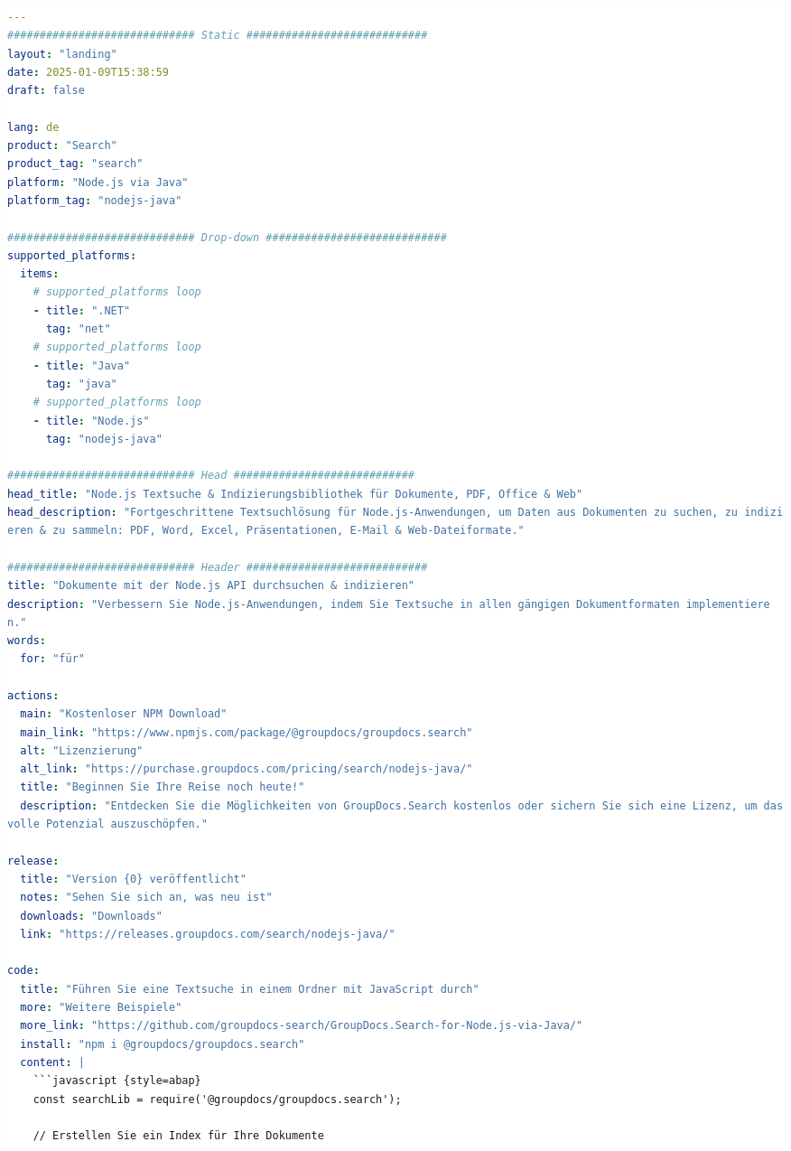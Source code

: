 ```yaml
---
############################# Static ############################
layout: "landing"
date: 2025-01-09T15:38:59
draft: false

lang: de
product: "Search"
product_tag: "search"
platform: "Node.js via Java"
platform_tag: "nodejs-java"

############################# Drop-down ############################
supported_platforms:
  items:
    # supported_platforms loop
    - title: ".NET"
      tag: "net"
    # supported_platforms loop
    - title: "Java"
      tag: "java"
    # supported_platforms loop
    - title: "Node.js"
      tag: "nodejs-java"

############################# Head ############################
head_title: "Node.js Textsuche & Indizierungsbibliothek für Dokumente, PDF, Office & Web"
head_description: "Fortgeschrittene Textsuchlösung für Node.js-Anwendungen, um Daten aus Dokumenten zu suchen, zu indizieren & zu sammeln: PDF, Word, Excel, Präsentationen, E-Mail & Web-Dateiformate."

############################# Header ############################
title: "Dokumente mit der Node.js API durchsuchen & indizieren"
description: "Verbessern Sie Node.js-Anwendungen, indem Sie Textsuche in allen gängigen Dokumentformaten implementieren."
words:
  for: "für"

actions:
  main: "Kostenloser NPM Download"
  main_link: "https://www.npmjs.com/package/@groupdocs/groupdocs.search"
  alt: "Lizenzierung"
  alt_link: "https://purchase.groupdocs.com/pricing/search/nodejs-java/"
  title: "Beginnen Sie Ihre Reise noch heute!"
  description: "Entdecken Sie die Möglichkeiten von GroupDocs.Search kostenlos oder sichern Sie sich eine Lizenz, um das volle Potenzial auszuschöpfen."

release:
  title: "Version {0} veröffentlicht"
  notes: "Sehen Sie sich an, was neu ist"
  downloads: "Downloads"
  link: "https://releases.groupdocs.com/search/nodejs-java/"

code:
  title: "Führen Sie eine Textsuche in einem Ordner mit JavaScript durch"
  more: "Weitere Beispiele"
  more_link: "https://github.com/groupdocs-search/GroupDocs.Search-for-Node.js-via-Java/"
  install: "npm i @groupdocs/groupdocs.search"
  content: |
    ```javascript {style=abap}
    const searchLib = require('@groupdocs/groupdocs.search');

    // Erstellen Sie ein Index für Ihre Dokumente
```